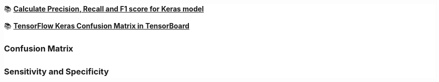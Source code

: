 📚 [**Calculate Precision, Recall and F1 score for Keras model**](https://androidkt.com/precision-recall-and-f1/#:~:text=Compute%20Precision%2C%20Recall%2C%20F1%20score%20for%20each%20epoch.&text=Keras%20allows%20us%20to%20access,to%20compute%20the%20desired%20quantities.&text=Above%20code%20compute%20Precision%2C%20Recall,using%20the%20whole%20validation%20data.)

📚 [**TensorFlow Keras Confusion Matrix in TensorBoard**](https://androidkt.com/keras-confusion-matrix-in-tensorboard/)

### Confusion Matrix

<iframe src="https://www.youtube.com/embed/Kdsp6soqA7o?list=PLblh5JKOoLUICTaGLRoHQDuF_7q2GfuJF" allow="fullscreen" allowfullscreen="" style="height:100%;width:100%; aspect-ratio: 16 / 9; "></iframe>

### Sensitivity and Specificity

<iframe src="https://www.youtube.com/embed/vP06aMoz4v8?list=PLblh5JKOoLUICTaGLRoHQDuF_7q2GfuJF" allow="fullscreen" allowfullscreen="" style="height:100%;width:100%; aspect-ratio: 16 / 9; "></iframe>
